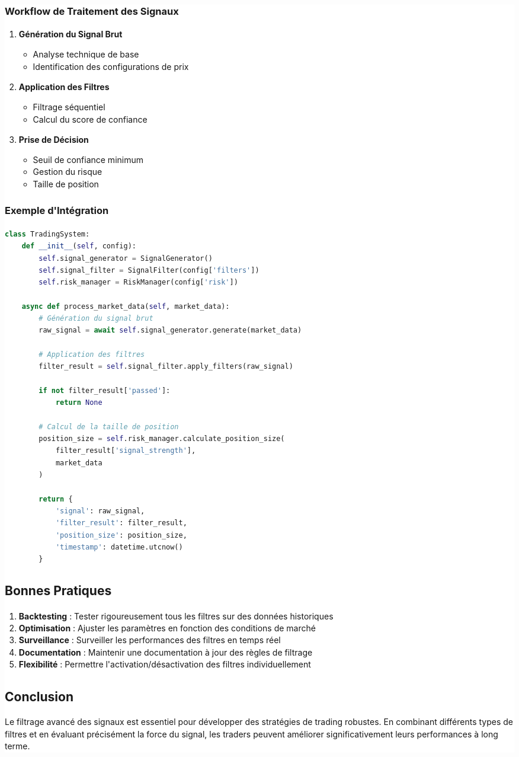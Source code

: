 ### Workflow de Traitement des Signaux
1. **Génération du Signal Brut**
   - Analyse technique de base
   - Identification des configurations de prix

2. **Application des Filtres**
   - Filtrage séquentiel
   - Calcul du score de confiance

3. **Prise de Décision**
   - Seuil de confiance minimum
   - Gestion du risque
   - Taille de position

### Exemple d'Intégration
```python
class TradingSystem:
    def __init__(self, config):
        self.signal_generator = SignalGenerator()
        self.signal_filter = SignalFilter(config['filters'])
        self.risk_manager = RiskManager(config['risk'])
    
    async def process_market_data(self, market_data):
        # Génération du signal brut
        raw_signal = await self.signal_generator.generate(market_data)
        
        # Application des filtres
        filter_result = self.signal_filter.apply_filters(raw_signal)
        
        if not filter_result['passed']:
            return None
        
        # Calcul de la taille de position
        position_size = self.risk_manager.calculate_position_size(
            filter_result['signal_strength'],
            market_data
        )
        
        return {
            'signal': raw_signal,
            'filter_result': filter_result,
            'position_size': position_size,
            'timestamp': datetime.utcnow()
        }
```

## Bonnes Pratiques

1. **Backtesting** : Tester rigoureusement tous les filtres sur des données historiques
2. **Optimisation** : Ajuster les paramètres en fonction des conditions de marché
3. **Surveillance** : Surveiller les performances des filtres en temps réel
4. **Documentation** : Maintenir une documentation à jour des règles de filtrage
5. **Flexibilité** : Permettre l'activation/désactivation des filtres individuellement

## Conclusion
Le filtrage avancé des signaux est essentiel pour développer des stratégies de trading robustes. En combinant différents types de filtres et en évaluant précisément la force du signal, les traders peuvent améliorer significativement leurs performances à long terme.
